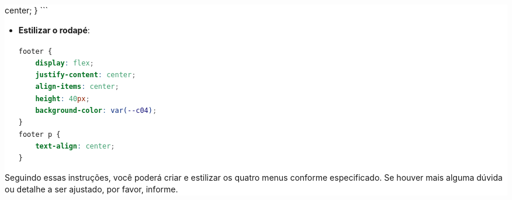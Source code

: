  center;
     }
     ```
   - **Estilizar o rodapé**:
     ```css
     footer {
         display: flex;
         justify-content: center;
         align-items: center;
         height: 40px;
         background-color: var(--c04);
     }
     footer p {
         text-align: center;
     }
     ```

Seguindo essas instruções, você poderá criar e estilizar os quatro menus conforme especificado. Se houver mais alguma dúvida ou detalhe a ser ajustado, por favor, informe.

